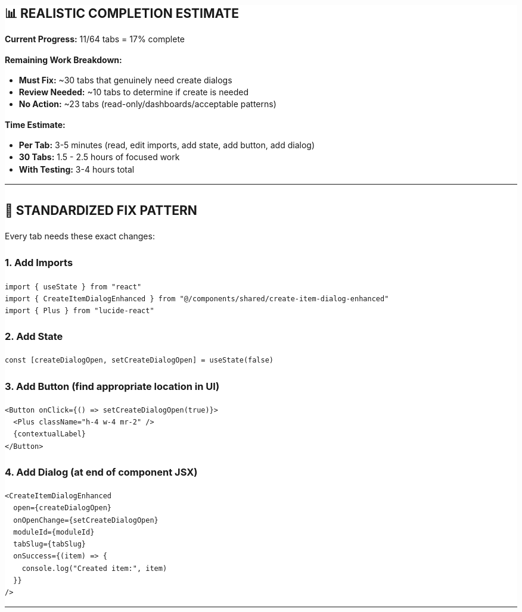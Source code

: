 
## 📊 REALISTIC COMPLETION ESTIMATE

**Current Progress:** 11/64 tabs = 17% complete

**Remaining Work Breakdown:**
- **Must Fix:** ~30 tabs that genuinely need create dialogs
- **Review Needed:** ~10 tabs to determine if create is needed
- **No Action:** ~23 tabs (read-only/dashboards/acceptable patterns)

**Time Estimate:**
- **Per Tab:** 3-5 minutes (read, edit imports, add state, add button, add dialog)
- **30 Tabs:** 1.5 - 2.5 hours of focused work
- **With Testing:** 3-4 hours total

---

## 🎯 STANDARDIZED FIX PATTERN

Every tab needs these exact changes:

### 1. Add Imports
```tsx
import { useState } from "react"
import { CreateItemDialogEnhanced } from "@/components/shared/create-item-dialog-enhanced"
import { Plus } from "lucide-react"
```

### 2. Add State
```tsx
const [createDialogOpen, setCreateDialogOpen] = useState(false)
```

### 3. Add Button (find appropriate location in UI)
```tsx
<Button onClick={() => setCreateDialogOpen(true)}>
  <Plus className="h-4 w-4 mr-2" />
  {contextualLabel}
</Button>
```

### 4. Add Dialog (at end of component JSX)
```tsx
<CreateItemDialogEnhanced
  open={createDialogOpen}
  onOpenChange={setCreateDialogOpen}
  moduleId={moduleId}
  tabSlug={tabSlug}
  onSuccess={(item) => {
    console.log("Created item:", item)
  }}
/>
```

---